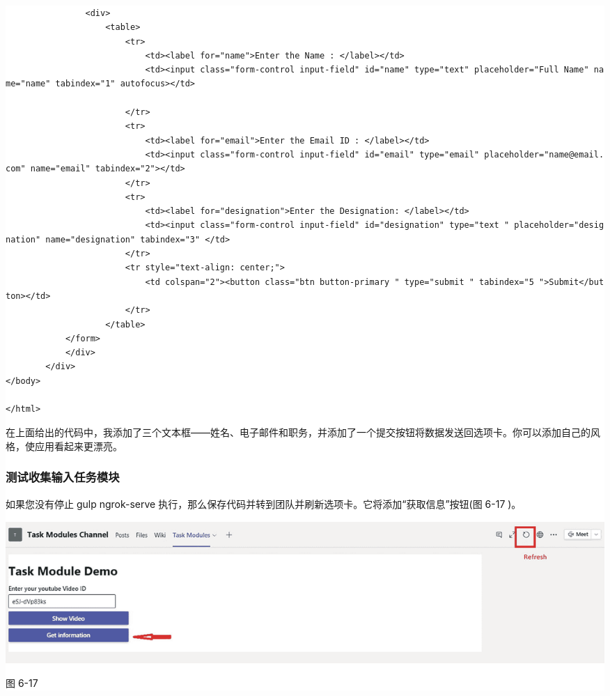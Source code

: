 ```
                <div>
                    <table>
                        <tr>
                            <td><label for="name">Enter the Name : </label></td>
                            <td><input class="form-control input-field" id="name" type="text" placeholder="Full Name" name="name" tabindex="1" autofocus></td>

                        </tr>
                        <tr>
                            <td><label for="email">Enter the Email ID : </label></td>
                            <td><input class="form-control input-field" id="email" type="email" placeholder="name@email.com" name="email" tabindex="2"></td>
                        </tr>
                        <tr>
                            <td><label for="designation">Enter the Designation: </label></td>
                            <td><input class="form-control input-field" id="designation" type="text " placeholder="designation" name="designation" tabindex="3" </td>
                        </tr>
                        <tr style="text-align: center;">
                            <td colspan="2"><button class="btn button-primary " type="submit " tabindex="5 ">Submit</button></td>
                        </tr>
                    </table>
            </form>
            </div>
        </div>
</body>

</html>

```

在上面给出的代码中，我添加了三个文本框——姓名、电子邮件和职务，并添加了一个提交按钮将数据发送回选项卡。你可以添加自己的风格，使应用看起来更漂亮。

### 测试收集输入任务模块

如果您没有停止 gulp ngrok-serve 执行，那么保存代码并转到团队并刷新选项卡。它将添加“获取信息”按钮(图 6-17 )。

![img/502225_1_En_6_Fig17_HTML.jpg](img/502225_1_En_6_Fig17_HTML.jpg)

图 6-17
